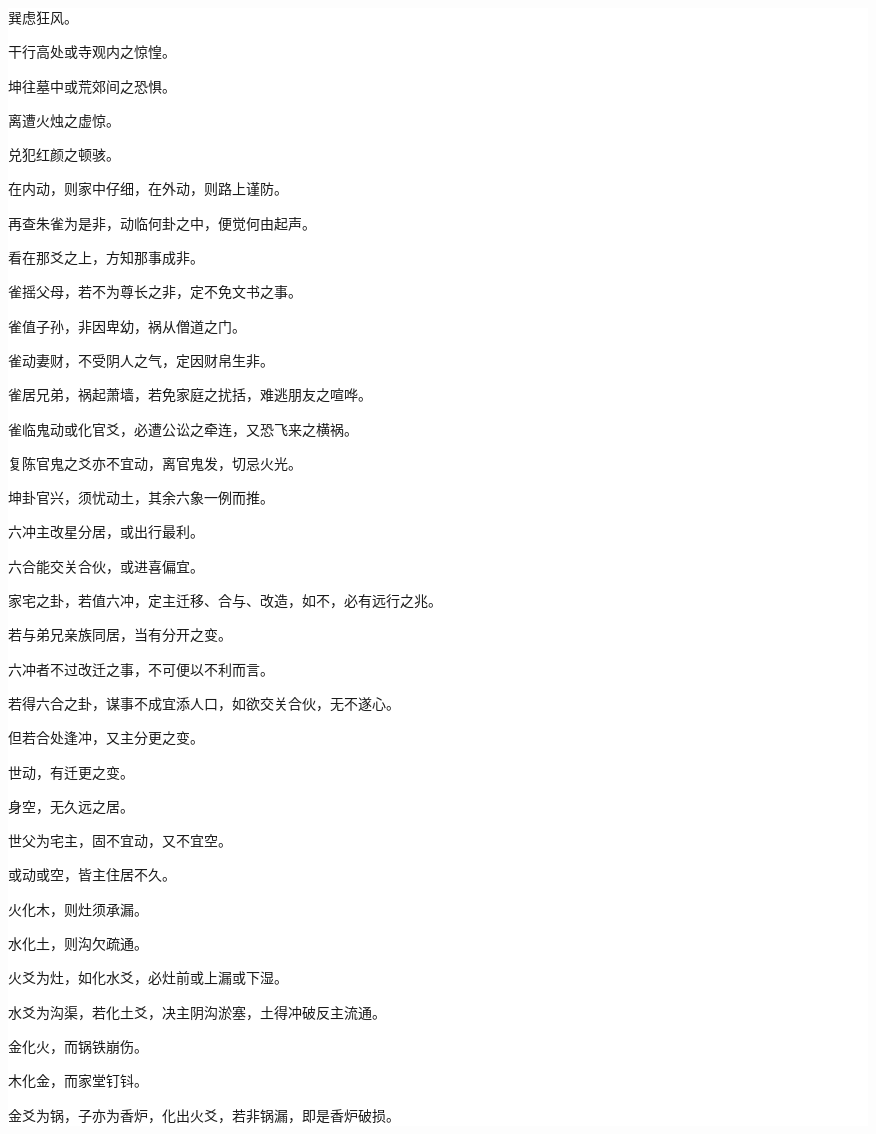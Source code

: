巽虑狂风。

干行高处或寺观内之惊惶。

坤往墓中或荒郊间之恐惧。

离遭火烛之虚惊。

兑犯红颜之顿骇。

在内动，则家中仔细，在外动，则路上谨防。

再查朱雀为是非，动临何卦之中，便觉何由起声。

看在那爻之上，方知那事成非。

雀摇父母，若不为尊长之非，定不免文书之事。

雀值子孙，非因卑幼，祸从僧道之门。

雀动妻财，不受阴人之气，定因财帛生非。

雀居兄弟，祸起萧墙，若免家庭之扰括，难逃朋友之喧哗。

雀临鬼动或化官爻，必遭公讼之牵连，又恐飞来之横祸。

复陈官鬼之爻亦不宜动，离官鬼发，切忌火光。

坤卦官兴，须忧动土，其余六象一例而推。

六冲主改星分居，或出行最利。

六合能交关合伙，或进喜偏宜。

家宅之卦，若值六冲，定主迁移、合与、改造，如不，必有远行之兆。

若与弟兄亲族同居，当有分开之变。

六冲者不过改迁之事，不可便以不利而言。

若得六合之卦，谋事不成宜添人口，如欲交关合伙，无不遂心。

但若合处逢冲，又主分更之变。

世动，有迁更之变。

身空，无久远之居。

世父为宅主，固不宜动，又不宜空。

或动或空，皆主住居不久。

火化木，则灶须承漏。

水化土，则沟欠疏通。

火爻为灶，如化水爻，必灶前或上漏或下湿。

水爻为沟渠，若化土爻，决主阴沟淤塞，土得冲破反主流通。

金化火，而锅铁崩伤。

木化金，而家堂钉钭。

金爻为锅，子亦为香炉，化出火爻，若非锅漏，即是香炉破损。

